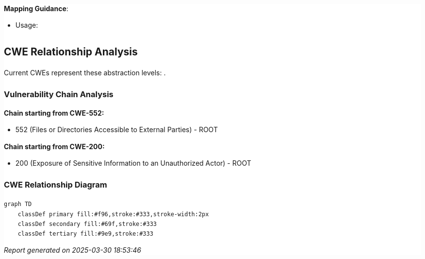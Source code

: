 **Mapping Guidance**:
- Usage:


## CWE Relationship Analysis

Current CWEs represent these abstraction levels: .


### Vulnerability Chain Analysis

**Chain starting from CWE-552:**
- 552 (Files or Directories Accessible to External Parties) - ROOT


**Chain starting from CWE-200:**
- 200 (Exposure of Sensitive Information to an Unauthorized Actor) - ROOT



### CWE Relationship Diagram

```mermaid
graph TD
    classDef primary fill:#f96,stroke:#333,stroke-width:2px
    classDef secondary fill:#69f,stroke:#333
    classDef tertiary fill:#9e9,stroke:#333
```



*Report generated on 2025-03-30 18:53:46*
